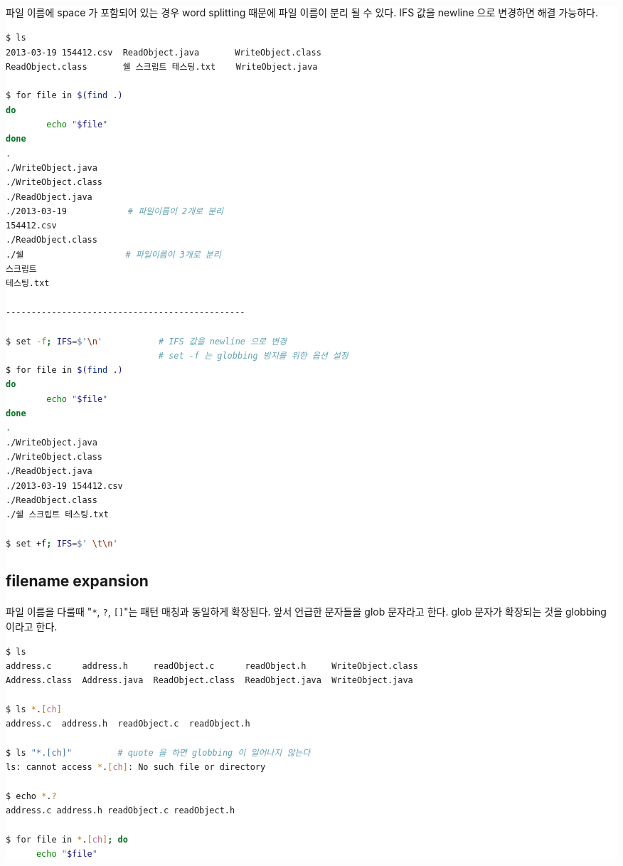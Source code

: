 
파일 이름에 space 가 포함되어 있는 경우 word splitting 때문에 파일
이름이 분리 될 수 있다. IFS 값을 newline 으로 변경하면 해결 가능하다.

```bash
$ ls
2013-03-19 154412.csv  ReadObject.java       WriteObject.class
ReadObject.class       쉘 스크립트 테스팅.txt    WriteObject.java

$ for file in $(find .)
do
        echo "$file"
done
.
./WriteObject.java
./WriteObject.class
./ReadObject.java
./2013-03-19            # 파일이름이 2개로 분리
154412.csv
./ReadObject.class
./쉘                    # 파일이름이 3개로 분리
스크립트
테스팅.txt

-----------------------------------------------

$ set -f; IFS=$'\n'           # IFS 값을 newline 으로 변경
                              # set -f 는 globbing 방지를 위한 옵션 설정
$ for file in $(find .)
do
        echo "$file"
done
.
./WriteObject.java
./WriteObject.class
./ReadObject.java
./2013-03-19 154412.csv
./ReadObject.class
./쉘 스크립트 테스팅.txt

$ set +f; IFS=$' \t\n'
```

## filename expansion

파일 이름을 다룰때 "`*`, `?`, `[]`"는 패턴 매칭과 동일하게 확장된다.
앞서 언급한 문자들을 glob 문자라고 한다. glob 문자가 확장되는 것을
globbing 이라고 한다.

```bash
$ ls
address.c      address.h     readObject.c      readObject.h     WriteObject.class
Address.class  Address.java  ReadObject.class  ReadObject.java  WriteObject.java

$ ls *.[ch]
address.c  address.h  readObject.c  readObject.h

$ ls "*.[ch]"         # quote 을 하면 globbing 이 일어나지 않는다
ls: cannot access *.[ch]: No such file or directory

$ echo *.?
address.c address.h readObject.c readObject.h

$ for file in *.[ch]; do
      echo "$file"
```